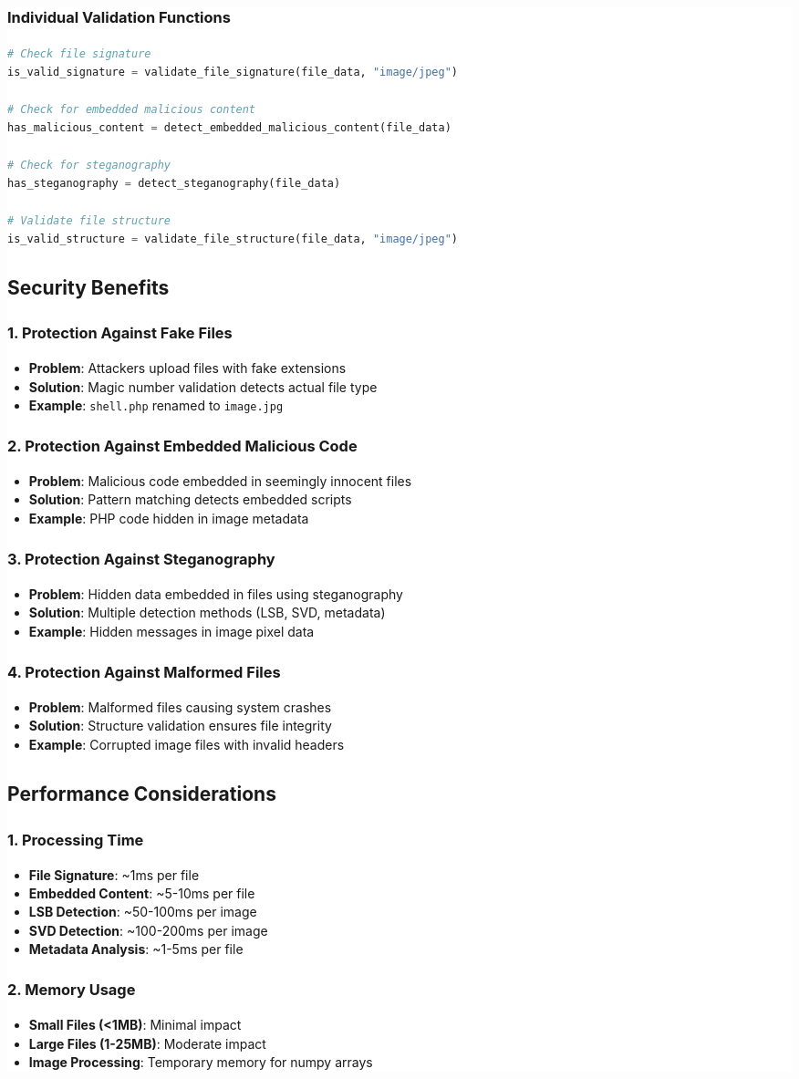 ### Individual Validation Functions
```python
# Check file signature
is_valid_signature = validate_file_signature(file_data, "image/jpeg")

# Check for embedded malicious content
has_malicious_content = detect_embedded_malicious_content(file_data)

# Check for steganography
has_steganography = detect_steganography(file_data)

# Validate file structure
is_valid_structure = validate_file_structure(file_data, "image/jpeg")
```

## Security Benefits

### 1. Protection Against Fake Files
- **Problem**: Attackers upload files with fake extensions
- **Solution**: Magic number validation detects actual file type
- **Example**: `shell.php` renamed to `image.jpg`

### 2. Protection Against Embedded Malicious Code
- **Problem**: Malicious code embedded in seemingly innocent files
- **Solution**: Pattern matching detects embedded scripts
- **Example**: PHP code hidden in image metadata

### 3. Protection Against Steganography
- **Problem**: Hidden data embedded in files using steganography
- **Solution**: Multiple detection methods (LSB, SVD, metadata)
- **Example**: Hidden messages in image pixel data

### 4. Protection Against Malformed Files
- **Problem**: Malformed files causing system crashes
- **Solution**: Structure validation ensures file integrity
- **Example**: Corrupted image files with invalid headers

## Performance Considerations

### 1. Processing Time
- **File Signature**: ~1ms per file
- **Embedded Content**: ~5-10ms per file
- **LSB Detection**: ~50-100ms per image
- **SVD Detection**: ~100-200ms per image
- **Metadata Analysis**: ~1-5ms per file

### 2. Memory Usage
- **Small Files (<1MB)**: Minimal impact
- **Large Files (1-25MB)**: Moderate impact
- **Image Processing**: Temporary memory for numpy arrays
